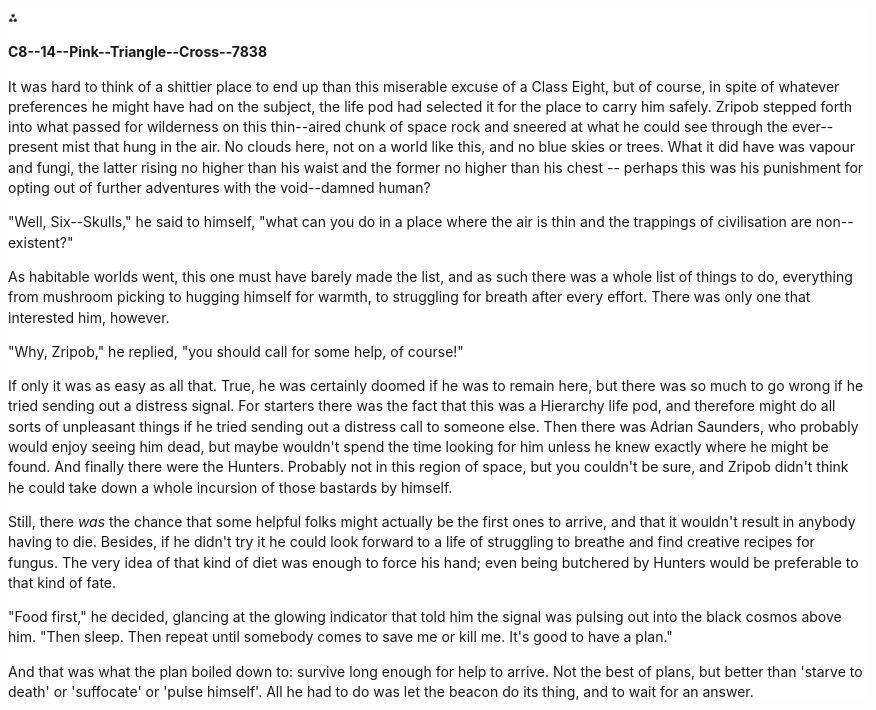 ⁂

**C8--14--Pink--Triangle--Cross--7838**

It was hard to think of a shittier place to end up than this miserable
excuse of a Class Eight, but of course, in spite of whatever preferences
he might have had on the subject, the life pod had selected it for the
place to carry him safely. Zripob stepped forth into what passed for
wilderness on this thin--aired chunk of space rock and sneered at what
he could see through the ever--present mist that hung in the air. No
clouds here, not on a world like this, and no blue skies or trees. What
it did have was vapour and fungi, the latter rising no higher than his
waist and the former no higher than his chest -- perhaps this was his
punishment for opting out of further adventures with the void--damned
human?

"Well, Six--Skulls," he said to himself, "what can you do in a place
where the air is thin and the trappings of civilisation are
non--existent?"

As habitable worlds went, this one must have barely made the list, and
as such there was a whole list of things to do, everything from mushroom
picking to hugging himself for warmth, to struggling for breath after
every effort. There was only one that interested him, however.

"Why, Zripob," he replied, "you should call for some help, of course!"

If only it was as easy as all that. True, he was certainly doomed if he
was to remain here, but there was so much to go wrong if he tried
sending out a distress signal. For starters there was the fact that this
was a Hierarchy life pod, and therefore might do all sorts of unpleasant
things if he tried sending out a distress call to someone else. Then
there was Adrian Saunders, who probably would enjoy seeing him dead, but
maybe wouldn\'t spend the time looking for him unless he knew exactly
where he might be found. And finally there were the Hunters. Probably
not in this region of space, but you couldn\'t be sure, and Zripob
didn\'t think he could take down a whole incursion of those bastards by
himself.

Still, there *was* the chance that some helpful folks might actually be
the first ones to arrive, and that it wouldn\'t result in anybody having
to die. Besides, if he didn\'t try it he could look forward to a life of
struggling to breathe and find creative recipes for fungus. The very
idea of that kind of diet was enough to force his hand; even being
butchered by Hunters would be preferable to that kind of fate.

"Food first," he decided, glancing at the glowing indicator that told
him the signal was pulsing out into the black cosmos above him. "Then
sleep. Then repeat until somebody comes to save me or kill me. It\'s
good to have a plan."

And that was what the plan boiled down to: survive long enough for help
to arrive. Not the best of plans, but better than \'starve to death\' or
\'suffocate\' or \'pulse himself\'. All he had to do was let the beacon
do its thing, and to wait for an answer.

